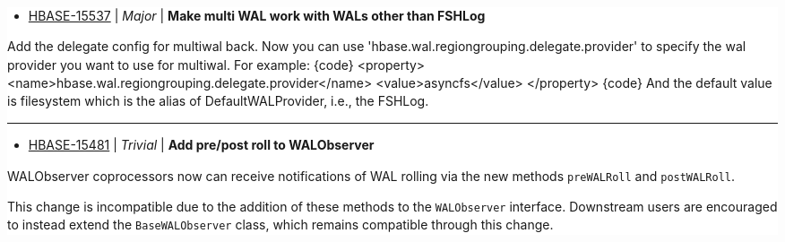 * [HBASE-15537](https://issues.apache.org/jira/browse/HBASE-15537) | *Major* | **Make multi WAL work with WALs other than FSHLog**

Add the delegate config for multiwal back. Now you can use 'hbase.wal.regiongrouping.delegate.provider' to specify the wal provider you want to use for multiwal. For example:
{code}
\<property\>
\<name\>hbase.wal.regiongrouping.delegate.provider\</name\>
\<value\>asyncfs\</value\>
\</property\>
{code}
And the default value is filesystem which is the alias of DefaultWALProvider, i.e., the FSHLog.


---

* [HBASE-15481](https://issues.apache.org/jira/browse/HBASE-15481) | *Trivial* | **Add pre/post roll to WALObserver**



WALObserver coprocessors now can receive notifications of WAL rolling via the new methods `preWALRoll` and `postWALRoll`.

This change is incompatible due to the addition of these methods to the `WALObserver` interface. Downstream users are encouraged to instead extend the `BaseWALObserver` class, which remains compatible through this change.



